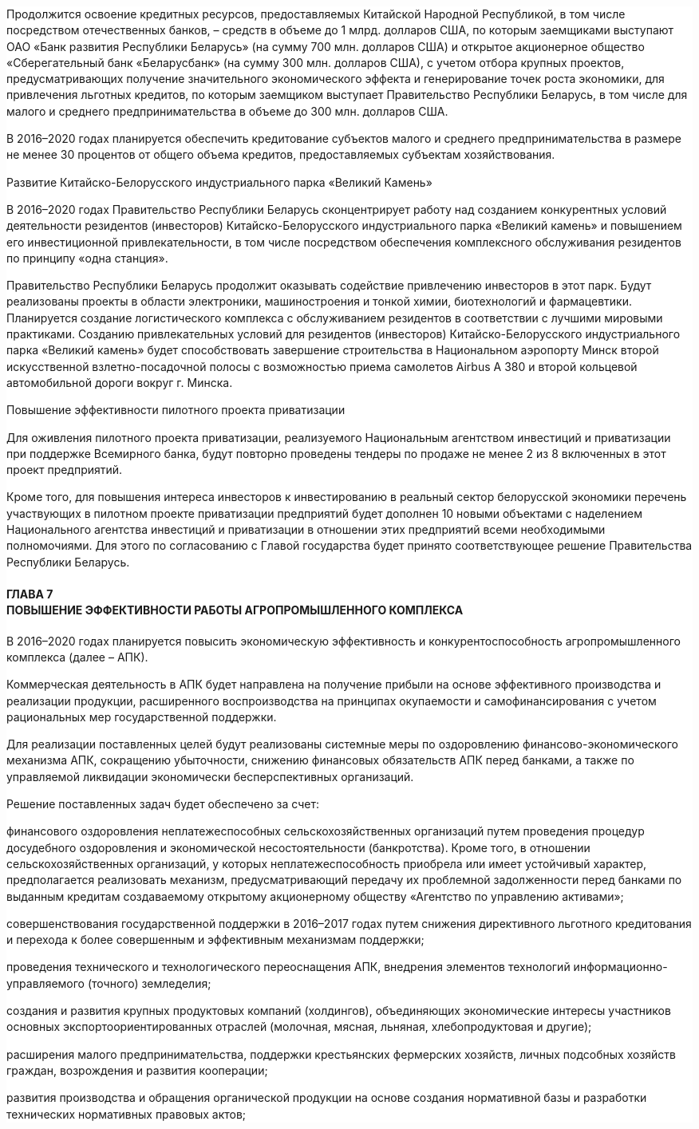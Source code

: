 <p>Продолжится освоение кредитных ресурсов, предоставляемых Китайской Народной Республикой, в том числе посредством отечественных банков, – средств в объеме до 1 млрд. долларов США, по которым заемщиками выступают ОАО «Банк развития Республики Беларусь» (на сумму 700 млн. долларов США) и открытое акционерное общество «Сберегательный банк «Беларусбанк» (на сумму 300 млн. долларов США), с учетом отбора крупных проектов, предусматривающих получение значительного экономического эффекта и генерирование точек роста экономики, для привлечения льготных кредитов, по которым заемщиком выступает Правительство Республики Беларусь, в том числе для малого и среднего предпринимательства в объеме до 300 млн. долларов США.</p>
<p>В 2016–2020 годах планируется обеспечить кредитование субъектов малого и среднего предпринимательства в размере не менее 30 процентов от общего объема кредитов, предоставляемых субъектам хозяйствования.</p>
<p></p>
<p>Развитие Китайско-Белорусского индустриального парка «Великий Камень»</p>
<p></p>
<p>В 2016–2020 годах Правительство Республики Беларусь сконцентрирует работу над созданием конкурентных условий деятельности резидентов (инвесторов) Китайско-Белорусского индустриального парка «Великий камень» и повышением его инвестиционной привлекательности, в том числе посредством обеспечения комплексного обслуживания резидентов по принципу «одна станция».</p>
<p>Правительство Республики Беларусь продолжит оказывать содействие привлечению инвесторов в этот парк. Будут реализованы проекты в области электроники, машиностроения и тонкой химии, биотехнологий и фармацевтики. Планируется создание логистического комплекса с обслуживанием резидентов в соответствии с лучшими мировыми практиками. Созданию привлекательных условий для резидентов (инвесторов) Китайско-Белорусского индустриального парка «Великий камень» будет способствовать завершение строительства в Национальном аэропорту Минск второй искусственной взлетно-посадочной полосы с возможностью приема самолетов Airbus A 380 и второй кольцевой автомобильной дороги вокруг г. Минска.</p>
<p></p>
<p>Повышение эффективности пилотного проекта приватизации</p>
<p></p>
<p>Для оживления пилотного проекта приватизации, реализуемого Национальным агентством инвестиций и приватизации при поддержке Всемирного банка, будут повторно проведены тендеры по продаже не менее 2 из 8 включенных в этот проект предприятий.</p>
<p>Кроме того, для повышения интереса инвесторов к инвестированию в реальный сектор белорусской экономики перечень участвующих в пилотном проекте приватизации предприятий будет дополнен 10 новыми объектами с наделением Национального агентства инвестиций и приватизации в отношении этих предприятий всеми необходимыми полномочиями. Для этого по согласованию с Главой государства будет принято соответствующее решение Правительства Республики Беларусь.</p>
<h4>ГЛАВА 7<br>ПОВЫШЕНИЕ ЭФФЕКТИВНОСТИ РАБОТЫ АГРОПРОМЫШЛЕННОГО КОМПЛЕКСА</h4>
<p>В 2016–2020 годах планируется повысить экономическую эффективность и конкурентоспособность агропромышленного комплекса (далее – АПК).</p>
<p>Коммерческая деятельность в АПК будет направлена на получение прибыли на основе эффективного производства и реализации продукции, расширенного воспроизводства на принципах окупаемости и самофинансирования с учетом рациональных мер государственной поддержки.</p>
<p>Для реализации поставленных целей будут реализованы системные меры по оздоровлению финансово-экономического механизма АПК, сокращению убыточности, снижению финансовых обязательств АПК перед банками, а также по управляемой ликвидации экономически бесперспективных организаций.</p>
<p>Решение поставленных задач будет обеспечено за счет:</p>
<p>финансового оздоровления неплатежеспособных сельскохозяйственных организаций путем проведения процедур досудебного оздоровления и экономической несостоятельности (банкротства). Кроме того, в отношении сельскохозяйственных организаций, у которых неплатежеспособность приобрела или имеет устойчивый характер, предполагается реализовать механизм, предусматривающий передачу их проблемной задолженности перед банками по выданным кредитам создаваемому открытому акционерному обществу «Агентство по управлению активами»;</p>
<p>совершенствования государственной поддержки в 2016–2017 годах путем снижения директивного льготного кредитования и перехода к более совершенным и эффективным механизмам поддержки;</p>
<p>проведения технического и технологического переоснащения АПК, внедрения элементов технологий информационно-управляемого (точного) земледелия;</p>
<p>создания и развития крупных продуктовых компаний (холдингов), объединяющих экономические интересы участников основных экспортоориентированных отраслей (молочная, мясная, льняная, хлебопродуктовая и другие);</p>
<p>расширения малого предпринимательства, поддержки крестьянских фермерских хозяйств, личных подсобных хозяйств граждан, возрождения и развития кооперации;</p>
<p>развития производства и обращения органической продукции на основе создания нормативной базы и разработки технических нормативных правовых актов;</p>